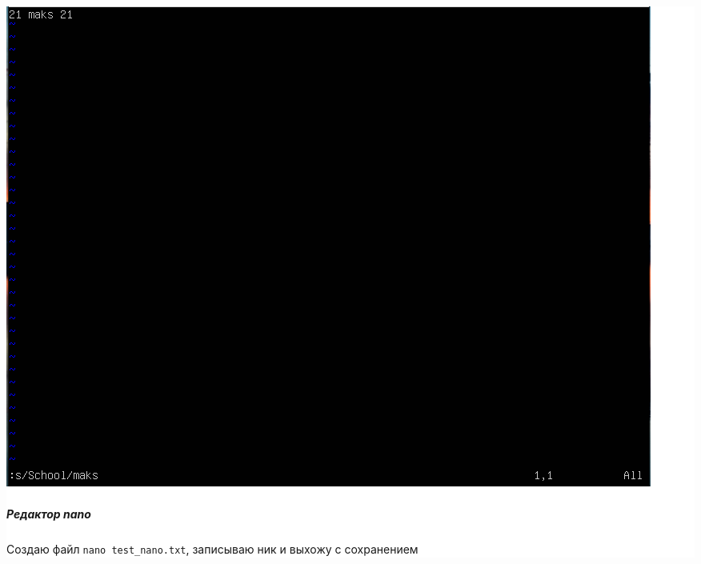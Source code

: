 ![работа в вим по поиску и замене](<Screenshots/Part 7_9.png>)

##### Редактор nano

Создаю файл `nano test_nano.txt`, записываю ник и выхожу с сохранением
